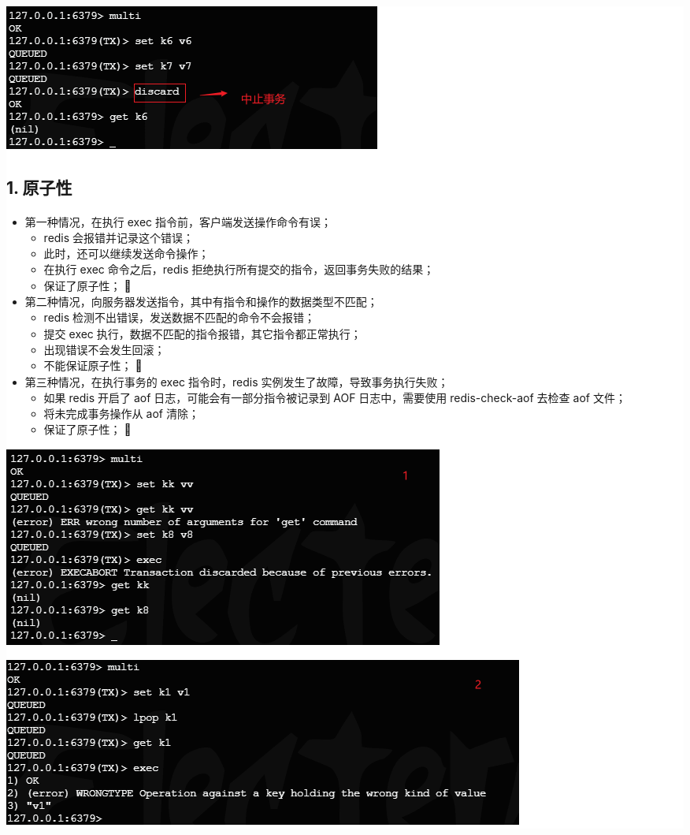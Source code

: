 ![image.png](assets/image115.png)

## 1. 原子性

- 第一种情况，在执行 exec 指令前，客户端发送操作命令有误；
  - redis 会报错并记录这个错误；
  - 此时，还可以继续发送命令操作；
  - 在执行 exec 命令之后，redis 拒绝执行所有提交的指令，返回事务失败的结果；
  - 保证了原子性； 🔴
- 第二种情况，向服务器发送指令，其中有指令和操作的数据类型不匹配；
  - redis 检测不出错误，发送数据不匹配的命令不会报错；
  - 提交 exec 执行，数据不匹配的指令报错，其它指令都正常执行；
  - 出现错误不会发生回滚；
  - 不能保证原子性； 🔴
- 第三种情况，在执行事务的 exec 指令时，redis 实例发生了故障，导致事务执行失败；
  - 如果 redis 开启了 aof 日志，可能会有一部分指令被记录到 AOF 日志中，需要使用 redis-check-aof 去检查 aof 文件；
  - 将未完成事务操作从 aof 清除；
  - 保证了原子性； 🔴

![image.png](assets/image1178.png)

![image.png](assets/image118.png)
